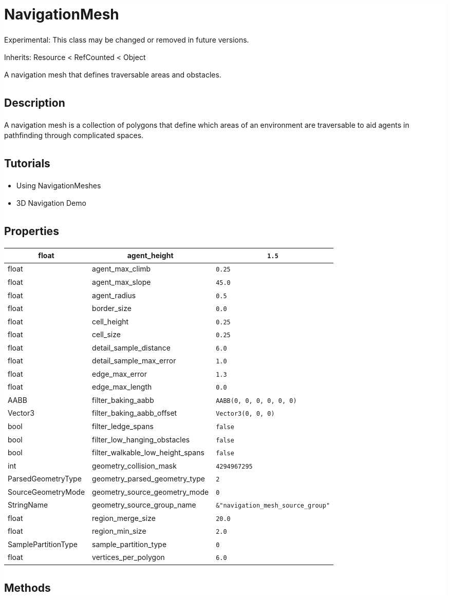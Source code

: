 # NavigationMesh

Experimental: This class may be changed or removed in future versions.

Inherits: Resource < RefCounted < Object

A navigation mesh that defines traversable areas and obstacles.

## Description

A navigation mesh is a collection of polygons that define which areas of an
environment are traversable to aid agents in pathfinding through complicated
spaces.

## Tutorials

  * Using NavigationMeshes

  * 3D Navigation Demo

## Properties

float | agent_height | `1.5`  
---|---|---  
float | agent_max_climb | `0.25`  
float | agent_max_slope | `45.0`  
float | agent_radius | `0.5`  
float | border_size | `0.0`  
float | cell_height | `0.25`  
float | cell_size | `0.25`  
float | detail_sample_distance | `6.0`  
float | detail_sample_max_error | `1.0`  
float | edge_max_error | `1.3`  
float | edge_max_length | `0.0`  
AABB | filter_baking_aabb | `AABB(0, 0, 0, 0, 0, 0)`  
Vector3 | filter_baking_aabb_offset | `Vector3(0, 0, 0)`  
bool | filter_ledge_spans | `false`  
bool | filter_low_hanging_obstacles | `false`  
bool | filter_walkable_low_height_spans | `false`  
int | geometry_collision_mask | `4294967295`  
ParsedGeometryType | geometry_parsed_geometry_type | `2`  
SourceGeometryMode | geometry_source_geometry_mode | `0`  
StringName | geometry_source_group_name | `&"navigation_mesh_source_group"`  
float | region_merge_size | `20.0`  
float | region_min_size | `2.0`  
SamplePartitionType | sample_partition_type | `0`  
float | vertices_per_polygon | `6.0`  
  
## Methods
